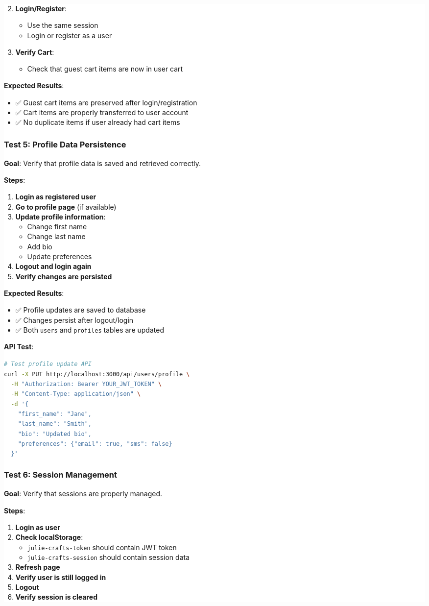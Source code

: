 2. **Login/Register**:
   - Use the same session
   - Login or register as a user
   
3. **Verify Cart**:
   - Check that guest cart items are now in user cart

**Expected Results**:
- ✅ Guest cart items are preserved after login/registration
- ✅ Cart items are properly transferred to user account
- ✅ No duplicate items if user already had cart items

### Test 5: Profile Data Persistence
**Goal**: Verify that profile data is saved and retrieved correctly.

**Steps**:
1. **Login as registered user**
2. **Go to profile page** (if available)
3. **Update profile information**:
   - Change first name
   - Change last name
   - Add bio
   - Update preferences
4. **Logout and login again**
5. **Verify changes are persisted**

**Expected Results**:
- ✅ Profile updates are saved to database
- ✅ Changes persist after logout/login
- ✅ Both `users` and `profiles` tables are updated

**API Test**:
```bash
# Test profile update API
curl -X PUT http://localhost:3000/api/users/profile \
  -H "Authorization: Bearer YOUR_JWT_TOKEN" \
  -H "Content-Type: application/json" \
  -d '{
    "first_name": "Jane",
    "last_name": "Smith",
    "bio": "Updated bio",
    "preferences": {"email": true, "sms": false}
  }'
```

### Test 6: Session Management
**Goal**: Verify that sessions are properly managed.

**Steps**:
1. **Login as user**
2. **Check localStorage**:
   - `julie-crafts-token` should contain JWT token
   - `julie-crafts-session` should contain session data
3. **Refresh page**
4. **Verify user is still logged in**
5. **Logout**
6. **Verify session is cleared**
